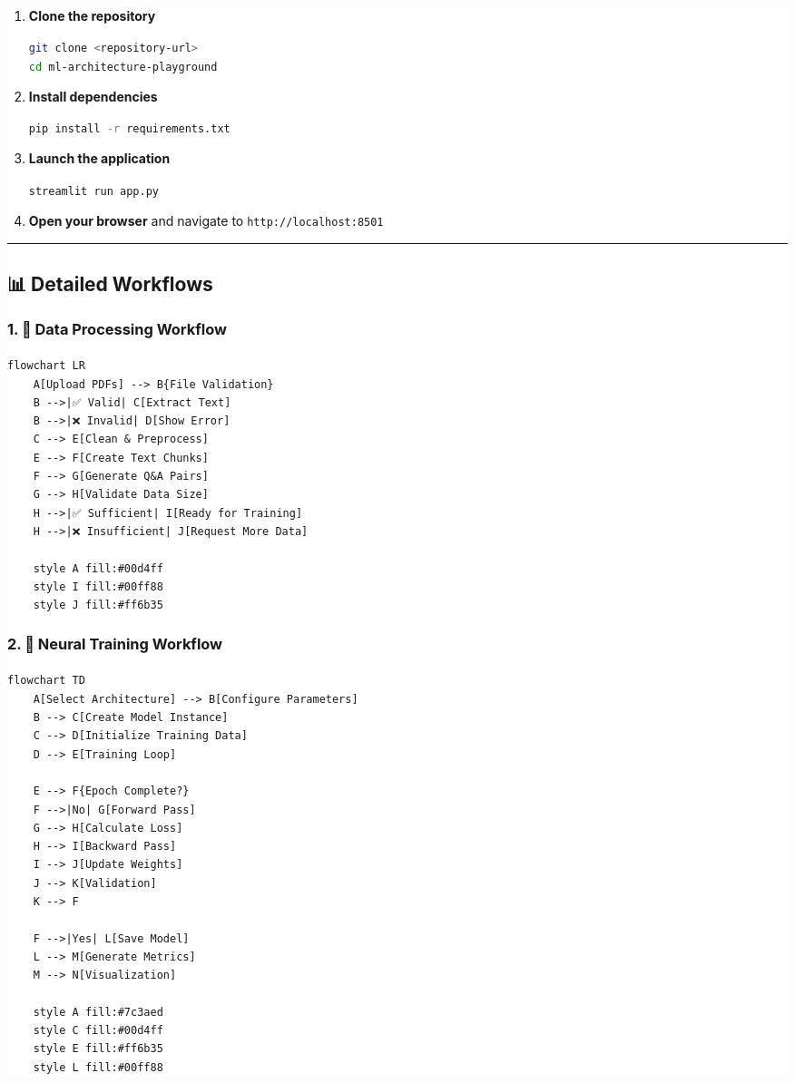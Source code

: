 1. **Clone the repository**
   ```bash
   git clone <repository-url>
   cd ml-architecture-playground
   ```

2. **Install dependencies**
   ```bash
   pip install -r requirements.txt
   ```

3. **Launch the application**
   ```bash
   streamlit run app.py
   ```

4. **Open your browser** and navigate to `http://localhost:8501`

---

## 📊 Detailed Workflows

### 1. 📁 Data Processing Workflow

```mermaid
flowchart LR
    A[Upload PDFs] --> B{File Validation}
    B -->|✅ Valid| C[Extract Text]
    B -->|❌ Invalid| D[Show Error]
    C --> E[Clean & Preprocess]
    E --> F[Create Text Chunks]
    F --> G[Generate Q&A Pairs]
    G --> H[Validate Data Size]
    H -->|✅ Sufficient| I[Ready for Training]
    H -->|❌ Insufficient| J[Request More Data]
    
    style A fill:#00d4ff
    style I fill:#00ff88
    style J fill:#ff6b35
```

### 2. 🧠 Neural Training Workflow

```mermaid
flowchart TD
    A[Select Architecture] --> B[Configure Parameters]
    B --> C[Create Model Instance]
    C --> D[Initialize Training Data]
    D --> E[Training Loop]
    
    E --> F{Epoch Complete?}
    F -->|No| G[Forward Pass]
    G --> H[Calculate Loss]
    H --> I[Backward Pass]
    I --> J[Update Weights]
    J --> K[Validation]
    K --> F
    
    F -->|Yes| L[Save Model]
    L --> M[Generate Metrics]
    M --> N[Visualization]
    
    style A fill:#7c3aed
    style C fill:#00d4ff
    style E fill:#ff6b35
    style L fill:#00ff88
```